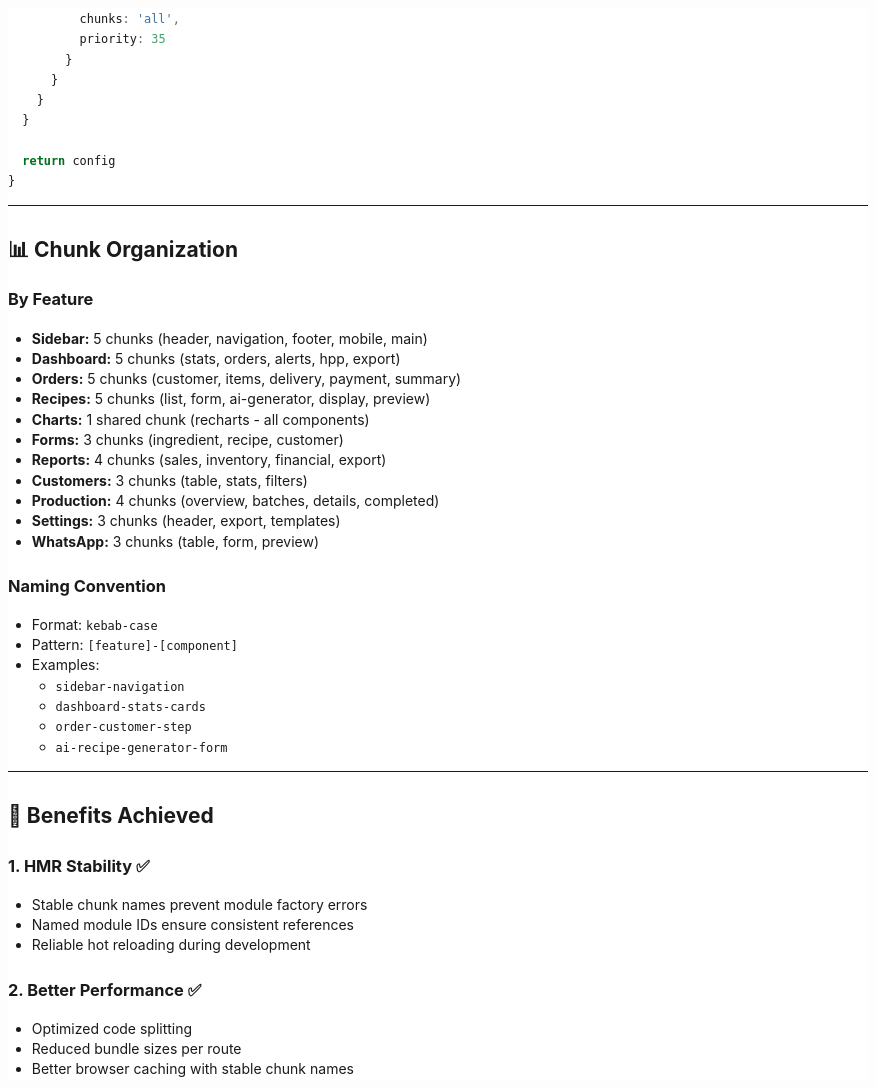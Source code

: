 ```typescript
          chunks: 'all',
          priority: 35
        }
      }
    }
  }

  return config
}
```

---

## 📊 Chunk Organization

### By Feature
- **Sidebar:** 5 chunks (header, navigation, footer, mobile, main)
- **Dashboard:** 5 chunks (stats, orders, alerts, hpp, export)
- **Orders:** 5 chunks (customer, items, delivery, payment, summary)
- **Recipes:** 5 chunks (list, form, ai-generator, display, preview)
- **Charts:** 1 shared chunk (recharts - all components)
- **Forms:** 3 chunks (ingredient, recipe, customer)
- **Reports:** 4 chunks (sales, inventory, financial, export)
- **Customers:** 3 chunks (table, stats, filters)
- **Production:** 4 chunks (overview, batches, details, completed)
- **Settings:** 3 chunks (header, export, templates)
- **WhatsApp:** 3 chunks (table, form, preview)

### Naming Convention
- Format: `kebab-case`
- Pattern: `[feature]-[component]`
- Examples:
  - `sidebar-navigation`
  - `dashboard-stats-cards`
  - `order-customer-step`
  - `ai-recipe-generator-form`

---

## 🎯 Benefits Achieved

### 1. HMR Stability ✅
- Stable chunk names prevent module factory errors
- Named module IDs ensure consistent references
- Reliable hot reloading during development

### 2. Better Performance ✅
- Optimized code splitting
- Reduced bundle sizes per route
- Better browser caching with stable chunk names
